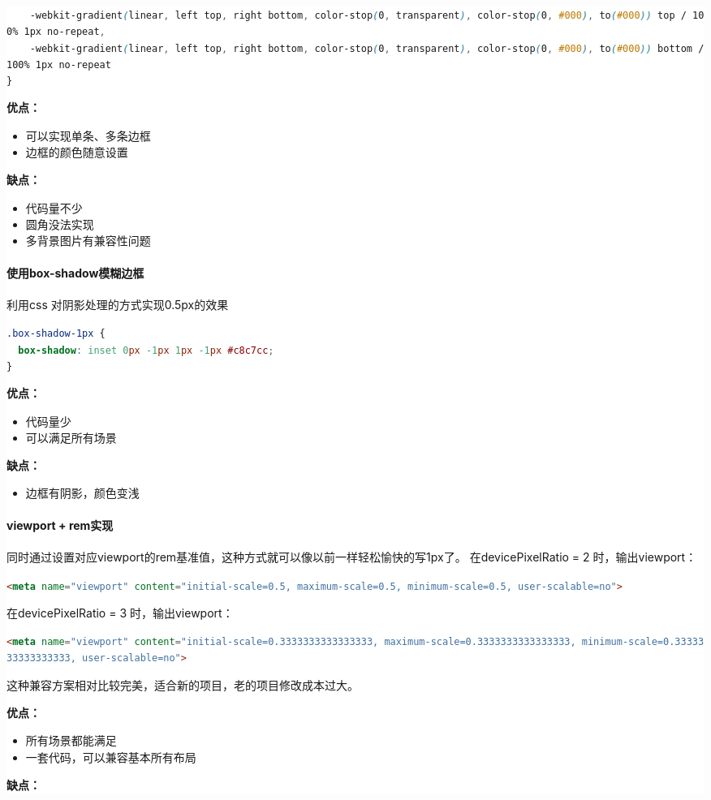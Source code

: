 ```css
    -webkit-gradient(linear, left top, right bottom, color-stop(0, transparent), color-stop(0, #000), to(#000)) top / 100% 1px no-repeat,
    -webkit-gradient(linear, left top, right bottom, color-stop(0, transparent), color-stop(0, #000), to(#000)) bottom / 100% 1px no-repeat
}
```

**优点：**

+ 可以实现单条、多条边框
+ 边框的颜色随意设置

**缺点：**

+ 代码量不少
+ 圆角没法实现
+ 多背景图片有兼容性问题

#### 使用box-shadow模糊边框

利用css 对阴影处理的方式实现0.5px的效果

```css
.box-shadow-1px {
  box-shadow: inset 0px -1px 1px -1px #c8c7cc;
}
```

**优点：**

+ 代码量少
+ 可以满足所有场景

**缺点：**

+ 边框有阴影，颜色变浅

#### viewport + rem实现

同时通过设置对应viewport的rem基准值，这种方式就可以像以前一样轻松愉快的写1px了。
在devicePixelRatio = 2 时，输出viewport：
```html
<meta name="viewport" content="initial-scale=0.5, maximum-scale=0.5, minimum-scale=0.5, user-scalable=no">
```
在devicePixelRatio = 3 时，输出viewport：
```html
<meta name="viewport" content="initial-scale=0.3333333333333333, maximum-scale=0.3333333333333333, minimum-scale=0.3333333333333333, user-scalable=no">
```
这种兼容方案相对比较完美，适合新的项目，老的项目修改成本过大。

**优点：**

+ 所有场景都能满足
+ 一套代码，可以兼容基本所有布局

**缺点：**
